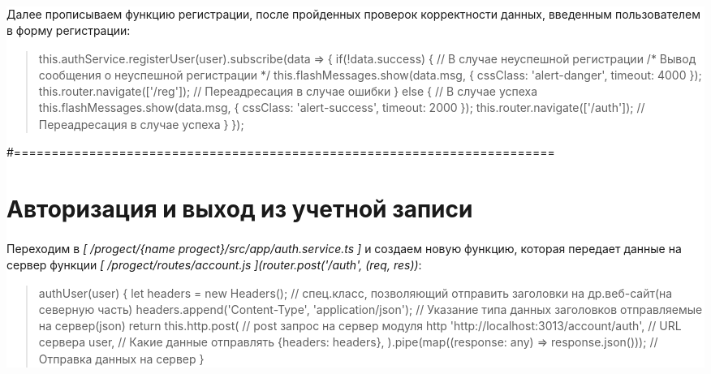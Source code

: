 Далее прописываем функцию регистрации, после пройденных проверок корректности данных,
введенным пользователем в форму регистрации:

>    this.authService.registerUser(user).subscribe(data => { 
      if(!data.success) { // В случае неуспешной регистрации
        /* Вывод сообщения о неуспешной регистрации */
        this.flashMessages.show(data.msg, { 
          cssClass: 'alert-danger',
          timeout: 4000
        });
        this.router.navigate(['/reg']); // Переадресация в случае ошибки
      } else { // В случае успеха
        this.flashMessages.show(data.msg, { 
          cssClass: 'alert-success',
          timeout: 2000
        });
        this.router.navigate(['/auth']); // Переадресация в случае успеха
      }
    });

#========================================================================
# Авторизация и выход из учетной записи
[источник]:(https://youtube.com/watch?v=bJ1cjxfOWNI)

Переходим в *[ /progect/{name progect}/src/app/auth.service.ts ]* и создаем
новую функцию, которая передает данные на сервер функции *[ /progect/routes/account.js ](router.post('/auth', (req, res))*:
> authUser(user) {
    let headers = new Headers(); // спец.класс, позволяющий отправить заголовки на др.веб-сайт(на северную часть)
    headers.append('Content-Type', 'application/json'); // Указание типа данных заголовков отправляемые на сервер(json)
    return this.http.post( // post запрос на сервер модуля http
      'http://localhost:3013/account/auth',  // URL сервера
       user, // Какие данные отправлять
       {headers: headers},
    ).pipe(map((response: any) => response.json())); //Отправка данных на сервер
  }